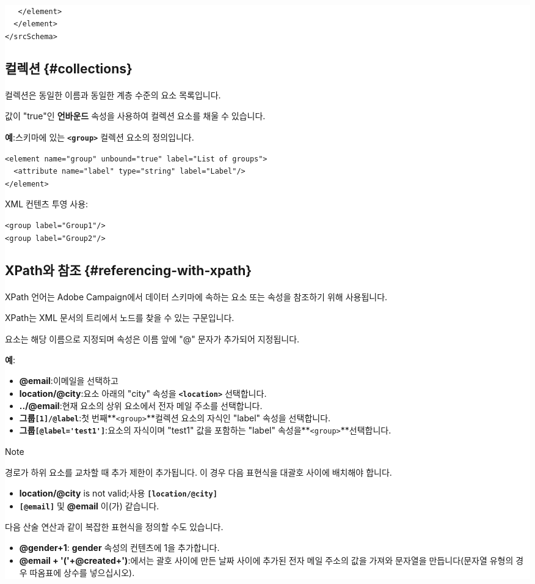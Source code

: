 ```
   </element>
  </element>
</srcSchema>
```

## 컬렉션 {#collections}

컬렉션은 동일한 이름과 동일한 계층 수준의 요소 목록입니다.

값이 &quot;true&quot;인 **언바운드** 속성을 사용하여 컬렉션 요소를 채울 수 있습니다.

**예**:스키마에 있는 **`<group>`** 컬렉션 요소의 정의입니다.

```
<element name="group" unbound="true" label="List of groups">
  <attribute name="label" type="string" label="Label"/>
</element>
```

XML 컨텐츠 투영 사용:

```
<group label="Group1"/>
<group label="Group2"/>
```

## XPath와 참조 {#referencing-with-xpath}

XPath 언어는 Adobe Campaign에서 데이터 스키마에 속하는 요소 또는 속성을 참조하기 위해 사용됩니다.

XPath는 XML 문서의 트리에서 노드를 찾을 수 있는 구문입니다.

요소는 해당 이름으로 지정되며 속성은 이름 앞에 &quot;@&quot; 문자가 추가되어 지정됩니다.

**예**:

* **@email**:이메일을 선택하고
* **location/@city**:요소 아래의 &quot;city&quot; 속성을 **`<location>`** 선택합니다.
* **../@email**:현재 요소의 상위 요소에서 전자 메일 주소를 선택합니다.
* **그룹`[1]/@label`**:첫 번째&#x200B;**`<group>`**컬렉션 요소의 자식인 &quot;label&quot; 속성을 선택합니다.
* **그룹`[@label='test1']`**:요소의 자식이며 &quot;test1&quot; 값을 포함하는 &quot;label&quot; 속성을&#x200B;**`<group>`**선택합니다.

>[!NOTE]
>
>경로가 하위 요소를 교차할 때 추가 제한이 추가됩니다. 이 경우 다음 표현식을 대괄호 사이에 배치해야 합니다.
>
>* **location/@city** is not valid;사용 **`[location/@city]`**
>* **`[@email]`** 및 **@email** 이(가) 같습니다.
>



다음 산술 연산과 같이 복잡한 표현식을 정의할 수도 있습니다.

* **@gender+1**: **gender** 속성의 컨텐츠에 1을 추가합니다.
* **@email + &#39;(&#39;+@created+&#39;)**:에서는 괄호 사이에 만든 날짜 사이에 추가된 전자 메일 주소의 값을 가져와 문자열을 만듭니다(문자열 유형의 경우 따옴표에 상수를 넣으십시오).
